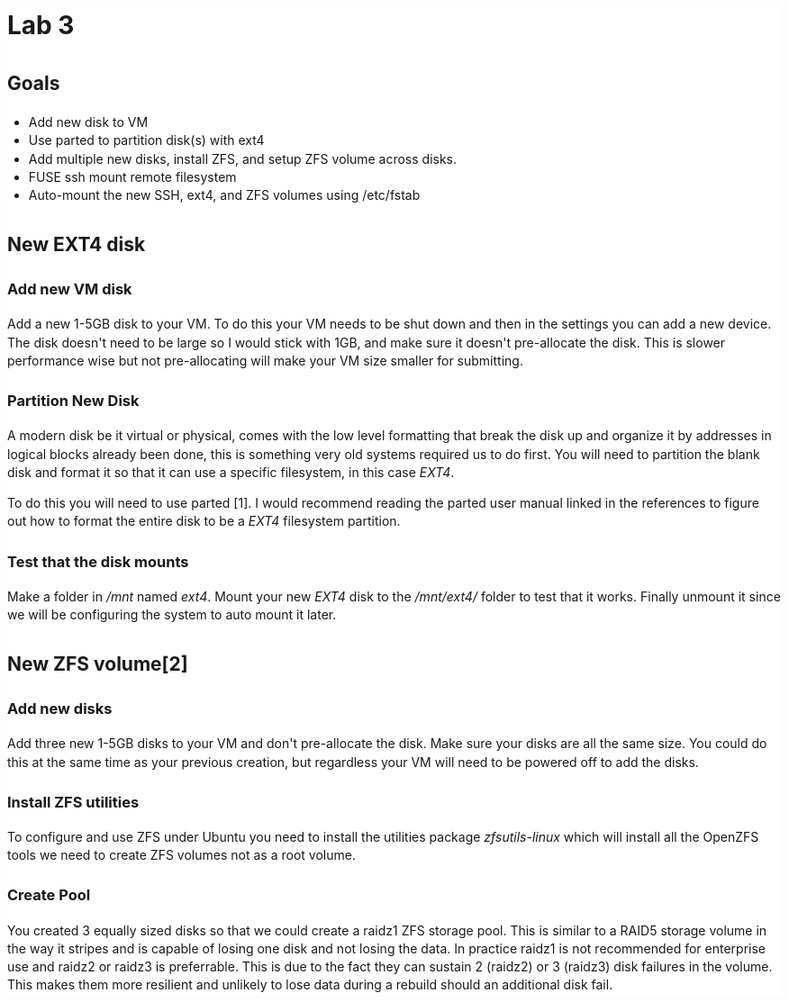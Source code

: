 # Lab 3

## Goals

* Add new disk to VM
* Use parted to partition disk(s) with ext4
* Add multiple new disks, install ZFS, and setup ZFS volume across disks.
* FUSE ssh mount remote filesystem
* Auto-mount the new SSH, ext4, and ZFS volumes using /etc/fstab

## New EXT4 disk

### Add new VM disk

Add a new 1-5GB disk to your VM. To do this your VM needs to be shut down and then in the settings you can add a new device. The disk doesn't need to be large so I would stick with 1GB, and make sure it doesn't pre-allocate the disk. This is slower performance wise but not pre-allocating will make your VM size smaller for submitting.

### Partition New Disk

A modern disk be it virtual or physical, comes with the low level formatting that break the disk up and organize it by addresses in logical blocks already been done, this is something very old systems required us to do first. You will need to partition the blank disk and format it so that it can use a specific filesystem, in this case *EXT4*.

To do this you will need to use parted [1]. I would recommend reading the parted user manual linked in the references to figure out how to format the entire disk to be a *EXT4* filesystem partition.

### Test that the disk mounts

Make a folder in */mnt* named *ext4*. Mount your new *EXT4* disk to the */mnt/ext4/* folder to test that it works. Finally unmount it since we will be configuring the system to auto mount it later.

## New ZFS volume[2]

### Add new disks

Add three new 1-5GB disks to your VM and don't pre-allocate the disk. Make sure your disks are all the same size. You could do this at the same time as your previous creation, but regardless your VM will need to be powered off to add the disks.

### Install ZFS utilities

To configure and use ZFS under Ubuntu you need to install the utilities package *zfsutils-linux* which will install all the OpenZFS tools we need to create ZFS volumes not as a root volume.

### Create Pool

You created 3 equally sized disks so that we could create a raidz1 ZFS storage pool. This is similar to a RAID5 storage volume in the way it stripes and is capable of losing one disk and not losing the data. In practice raidz1 is not recommended for enterprise use and raidz2 or raidz3 is preferrable. This is due to the fact they can sustain 2 (raidz2) or 3 (raidz3) disk failures in the volume. This makes them more resilient and unlikely to lose data during a rebuild should an additional disk fail.
